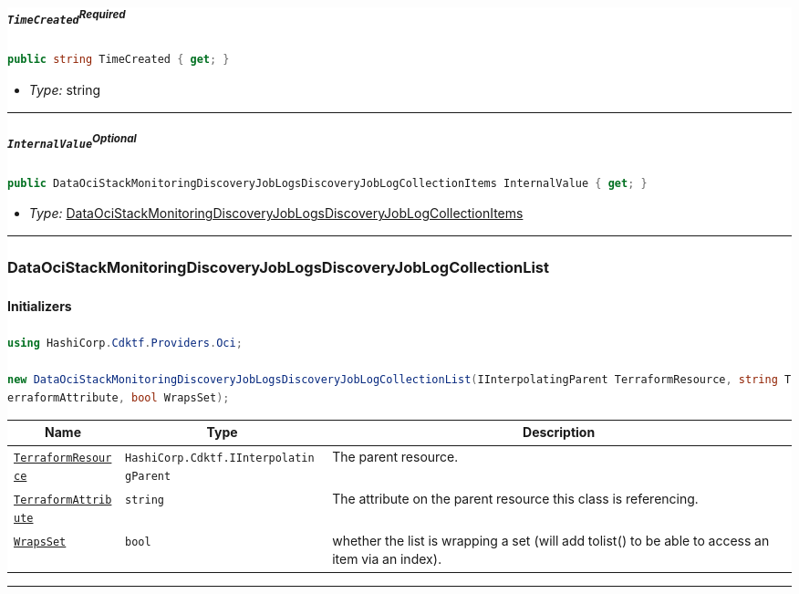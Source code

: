
##### `TimeCreated`<sup>Required</sup> <a name="TimeCreated" id="rhizo-co-terraform-provider-oci.dataOciStackMonitoringDiscoveryJobLogs.DataOciStackMonitoringDiscoveryJobLogsDiscoveryJobLogCollectionItemsOutputReference.property.timeCreated"></a>

```csharp
public string TimeCreated { get; }
```

- *Type:* string

---

##### `InternalValue`<sup>Optional</sup> <a name="InternalValue" id="rhizo-co-terraform-provider-oci.dataOciStackMonitoringDiscoveryJobLogs.DataOciStackMonitoringDiscoveryJobLogsDiscoveryJobLogCollectionItemsOutputReference.property.internalValue"></a>

```csharp
public DataOciStackMonitoringDiscoveryJobLogsDiscoveryJobLogCollectionItems InternalValue { get; }
```

- *Type:* <a href="#rhizo-co-terraform-provider-oci.dataOciStackMonitoringDiscoveryJobLogs.DataOciStackMonitoringDiscoveryJobLogsDiscoveryJobLogCollectionItems">DataOciStackMonitoringDiscoveryJobLogsDiscoveryJobLogCollectionItems</a>

---


### DataOciStackMonitoringDiscoveryJobLogsDiscoveryJobLogCollectionList <a name="DataOciStackMonitoringDiscoveryJobLogsDiscoveryJobLogCollectionList" id="rhizo-co-terraform-provider-oci.dataOciStackMonitoringDiscoveryJobLogs.DataOciStackMonitoringDiscoveryJobLogsDiscoveryJobLogCollectionList"></a>

#### Initializers <a name="Initializers" id="rhizo-co-terraform-provider-oci.dataOciStackMonitoringDiscoveryJobLogs.DataOciStackMonitoringDiscoveryJobLogsDiscoveryJobLogCollectionList.Initializer"></a>

```csharp
using HashiCorp.Cdktf.Providers.Oci;

new DataOciStackMonitoringDiscoveryJobLogsDiscoveryJobLogCollectionList(IInterpolatingParent TerraformResource, string TerraformAttribute, bool WrapsSet);
```

| **Name** | **Type** | **Description** |
| --- | --- | --- |
| <code><a href="#rhizo-co-terraform-provider-oci.dataOciStackMonitoringDiscoveryJobLogs.DataOciStackMonitoringDiscoveryJobLogsDiscoveryJobLogCollectionList.Initializer.parameter.terraformResource">TerraformResource</a></code> | <code>HashiCorp.Cdktf.IInterpolatingParent</code> | The parent resource. |
| <code><a href="#rhizo-co-terraform-provider-oci.dataOciStackMonitoringDiscoveryJobLogs.DataOciStackMonitoringDiscoveryJobLogsDiscoveryJobLogCollectionList.Initializer.parameter.terraformAttribute">TerraformAttribute</a></code> | <code>string</code> | The attribute on the parent resource this class is referencing. |
| <code><a href="#rhizo-co-terraform-provider-oci.dataOciStackMonitoringDiscoveryJobLogs.DataOciStackMonitoringDiscoveryJobLogsDiscoveryJobLogCollectionList.Initializer.parameter.wrapsSet">WrapsSet</a></code> | <code>bool</code> | whether the list is wrapping a set (will add tolist() to be able to access an item via an index). |

---